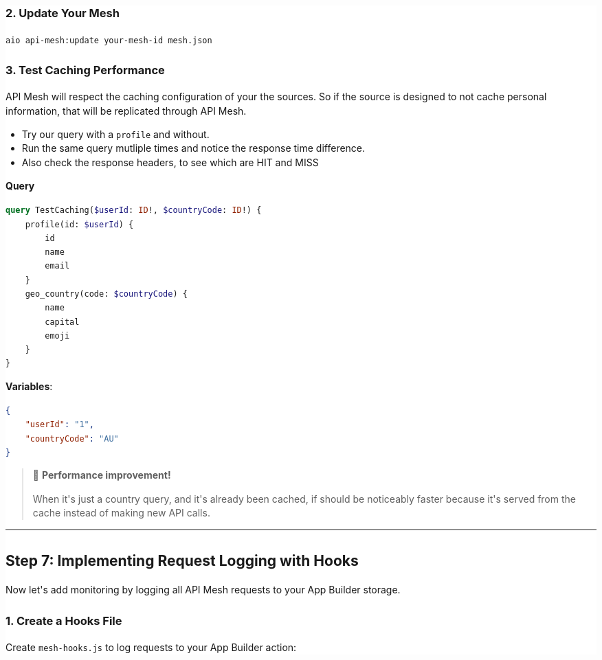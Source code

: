 
### 2. Update Your Mesh

```sh
aio api-mesh:update your-mesh-id mesh.json
```

### 3. Test Caching Performance

API Mesh will respect the caching configuration of your the sources. So if the source is designed to not cache personal information, that will be replicated through API Mesh.

-   Try our query with a `profile` and without.
-   Run the same query mutliple times and notice the response time difference.
-   Also check the response headers, to see which are HIT and MISS

**Query**

```graphql
query TestCaching($userId: ID!, $countryCode: ID!) {
    profile(id: $userId) {
        id
        name
        email
    }
    geo_country(code: $countryCode) {
        name
        capital
        emoji
    }
}
```

**Variables**:

```json
{
    "userId": "1",
    "countryCode": "AU"
}
```

> 💬 **Performance improvement!**
>
> When it's just a country query, and it's already been cached, if should be noticeably faster because it's served from the cache instead of making new API calls.

---

## Step 7: Implementing Request Logging with Hooks

Now let's add monitoring by logging all API Mesh requests to your App Builder storage.

### 1. Create a Hooks File

Create `mesh-hooks.js` to log requests to your App Builder action:
